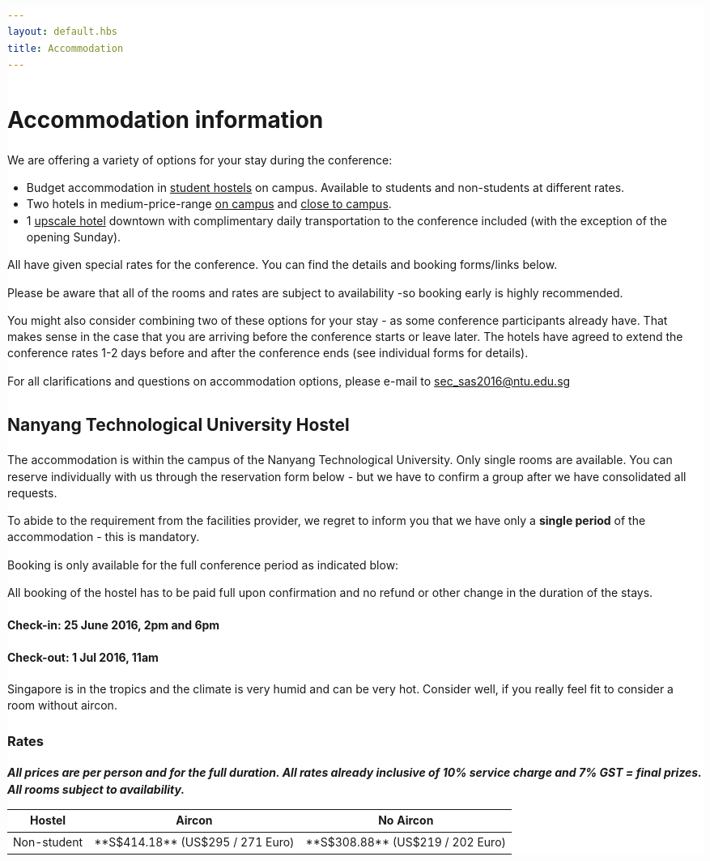 ```yaml
---
layout: default.hbs
title: Accommodation
---
```

# Accommodation information
We are offering a variety of options for your stay during the conference:
- Budget accommodation in [student hostels](#nanyang-technological-university-hostel) on campus. Available to students and non-students at different rates.
- Two hotels in medium-price-range [on campus](#nanyang-executive-centre) and [close to campus](#genting-hotel).
- 1 [upscale hotel](#mandarin-orchard-singapore) downtown with complimentary daily transportation to the conference included (with the exception of the opening Sunday).

All have given special rates for the conference. You can find the details and booking forms/links below.

Please be aware that all of the rooms and rates are subject to availability -so <span class="highlight">booking early</span> is <span class="highlight">highly recommended.</span>

You might also consider combining two of these options for your stay -
as some conference participants already have. That makes sense in the case that you are arriving before the conference starts or leave later.
The hotels have agreed to extend the conference rates 1-2 days before and
after the conference ends (see individual forms for details).

For all clarifications and questions on accommodation options, please e-mail to <a href="mailto:sec_sas2016@ntu.edu.sg?subject=Accommodations Inquiry">sec_sas2016@ntu.edu.sg</a>

## Nanyang Technological University Hostel
The accommodation is within the campus of the Nanyang Technological University. Only <span class="highlight">single rooms</span> are available. You can reserve individually with us through the reservation form below - but we have to confirm a group after we have consolidated all requests.

To abide to the requirement from the facilities provider, we regret to inform you that we have only a <strong>single period</strong> of the accommodation - this is mandatory.

Booking is only available for the full conference period as indicated blow:

All booking of the hostel has to be paid full upon confirmation and no refund or other change in the duration of the stays.

<h4>Check-in: 25 June 2016, 2pm and 6pm</h4>
<h4>Check-out: 1 Jul 2016, 11am</h4>

Singapore is in the tropics and the climate is very humid and can be very hot.
Consider well, if you really feel fit to consider a room without aircon.

### Rates
***All prices are per person and for the full duration. All rates already inclusive of 10% service charge and 7% GST = final prizes. All rooms subject to availability.***
<table>
  <thead>
    <tr>
      <th>Hostel</th>
      <th>Aircon</th>
      <th>No Aircon</th>
    </tr>
  </thead>
  <tbody>
    <tr>
      <td>Non-student</td>
      <td>**S$414.18** (US$295 / 271 Euro)</td>
      <td>**S$308.88** (US$219 / 202 Euro)</td>
